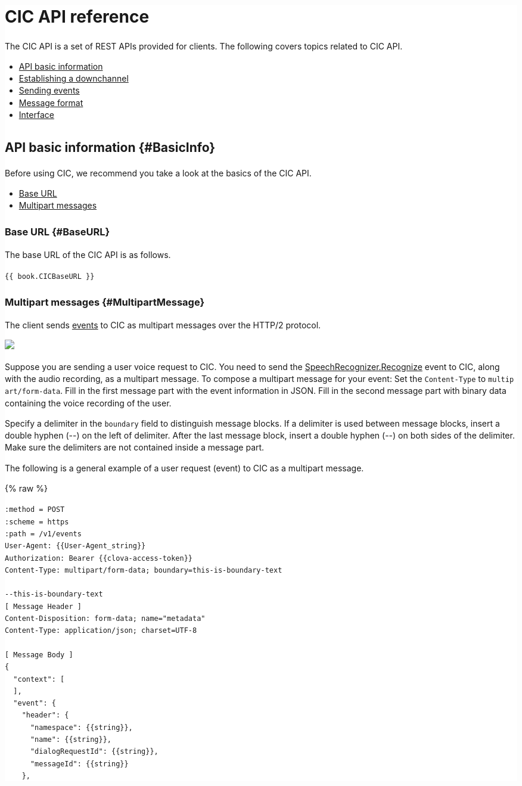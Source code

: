# CIC API reference
The CIC API is a set of REST APIs provided for clients. The following covers topics related to CIC API.
* [API basic information](#BasicInfo)
* [Establishing a downchannel](#EstablishDownchannel)
* [Sending events](#SendEvent)
* [Message format](#CICMessageFormat)
* [Interface](#CICInterface)

## API basic information {#BasicInfo}
Before using CIC, we recommend you take a look at the basics of the CIC API.
* [Base URL](#BaseURL)
* [Multipart messages](#MultipartMessage)

### Base URL {#BaseURL}
The base URL of the CIC API is as follows.

<pre><code>{{ book.CICBaseURL }}
</code></pre>

### Multipart messages {#MultipartMessage}
The client sends [events](#Event) to CIC as multipart messages over the HTTP/2 protocol.

![](/CIC/Resources/Images/HTTP2_Structure.png)

Suppose you are sending a user voice request to CIC. You need to send the [SpeechRecognizer.Recognize](/CIC/References/CICInterface/SpeechRecognizer.md#Recognize) event to CIC, along with the audio recording, as a multipart message. To compose a multipart message for your event: Set the `Content-Type` to `multipart/form-data`. Fill in the first message part with the event information in JSON. Fill in the second message part with binary data containing the voice recording of the user.

Specify a delimiter in the `boundary` field to distinguish message blocks. If a delimiter is used between message blocks, insert a double hyphen (--) on the left of delimiter. After the last message block, insert a double hyphen (--) on both sides of the delimiter. Make sure the delimiters are not contained inside a message part.

The following is a general example of a user request (event) to CIC as a multipart message.

{% raw %}
```
:method = POST
:scheme = https
:path = /v1/events
User-Agent: {{User-Agent_string}}
Authorization: Bearer {{clova-access-token}}
Content-Type: multipart/form-data; boundary=this-is-boundary-text

--this-is-boundary-text
[ Message Header ]
Content-Disposition: form-data; name="metadata"
Content-Type: application/json; charset=UTF-8

[ Message Body ]
{
  "context": [
  ],
  "event": {
    "header": {
      "namespace": {{string}},
      "name": {{string}},
      "dialogRequestId": {{string}},
      "messageId": {{string}}
    },
```